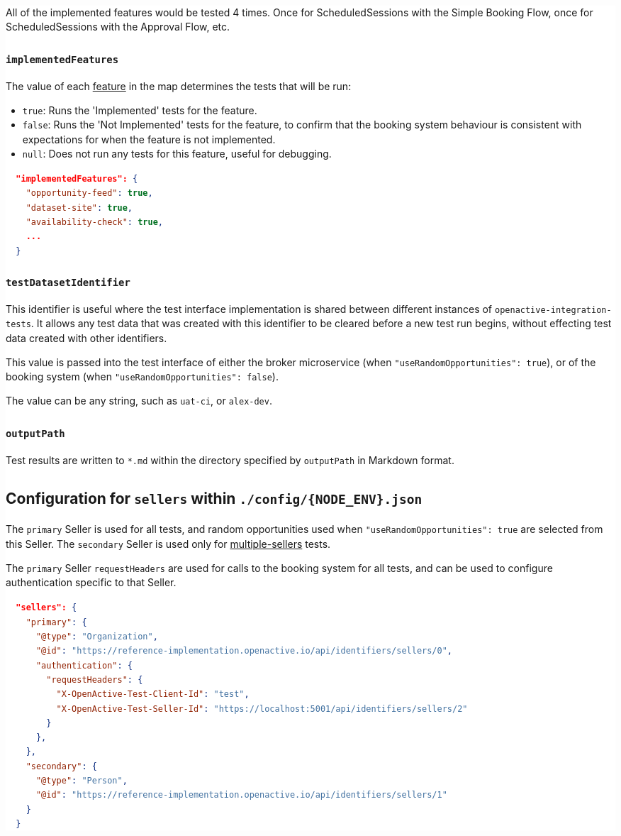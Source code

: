 All of the implemented features would be tested 4 times. Once for ScheduledSessions with the Simple Booking Flow, once for ScheduledSessions with the Approval Flow, etc.

### `implementedFeatures`

The value of each [feature](./test/features/README.md) in the map determines the tests that will be run:

- `true`: Runs the 'Implemented' tests for the feature.
- `false`: Runs the 'Not Implemented' tests for the feature, to confirm that the booking system behaviour is consistent with expectations for when the feature is not implemented.
- `null`: Does not run any tests for this feature, useful for debugging.

```json
  "implementedFeatures": {
    "opportunity-feed": true,
    "dataset-site": true,
    "availability-check": true,
    ...
  }
```

### `testDatasetIdentifier`

This identifier is useful where the test interface implementation is shared between different instances of  `openactive-integration-tests`. It allows any test data that was created with this identifier to be cleared before a new test run begins, without effecting test data created with other identifiers.

This value is passed into the test interface of either the broker microservice (when `"useRandomOpportunities": true`), or of the booking system (when `"useRandomOpportunities": false`).

The value can be any string, such as `uat-ci`, or `alex-dev`.

### `outputPath`

Test results are written to `*.md` within the directory specified by `outputPath` in Markdown format.


## Configuration for `sellers` within `./config/{NODE_ENV}.json`

The `primary` Seller is used for all tests, and random opportunities used when `"useRandomOpportunities": true` are selected from this Seller. The `secondary` Seller is used only for [multiple-sellers](./test/features/core/multiple-sellers/README.md) tests.

The `primary` Seller `requestHeaders` are used for calls to the booking system for all tests, and can be used to configure authentication specific to that Seller.

```json
  "sellers": {
    "primary": {
      "@type": "Organization",
      "@id": "https://reference-implementation.openactive.io/api/identifiers/sellers/0",
      "authentication": {
        "requestHeaders": {
          "X-OpenActive-Test-Client-Id": "test",
          "X-OpenActive-Test-Seller-Id": "https://localhost:5001/api/identifiers/sellers/2"
        }
      },
    },
    "secondary": {
      "@type": "Person",
      "@id": "https://reference-implementation.openactive.io/api/identifiers/sellers/1"
    }
  }
```